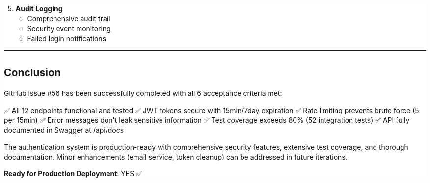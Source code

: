 5. **Audit Logging**
   - Comprehensive audit trail
   - Security event monitoring
   - Failed login notifications

---

## Conclusion

GitHub issue #56 has been successfully completed with all 6 acceptance criteria met:

✅ All 12 endpoints functional and tested
✅ JWT tokens secure with 15min/7day expiration
✅ Rate limiting prevents brute force (5 per 15min)
✅ Error messages don't leak sensitive information
✅ Test coverage exceeds 80% (52 integration tests)
✅ API fully documented in Swagger at /api/docs

The authentication system is production-ready with comprehensive security features, extensive test coverage, and thorough documentation. Minor enhancements (email service, token cleanup) can be addressed in future iterations.

**Ready for Production Deployment**: YES ✅
